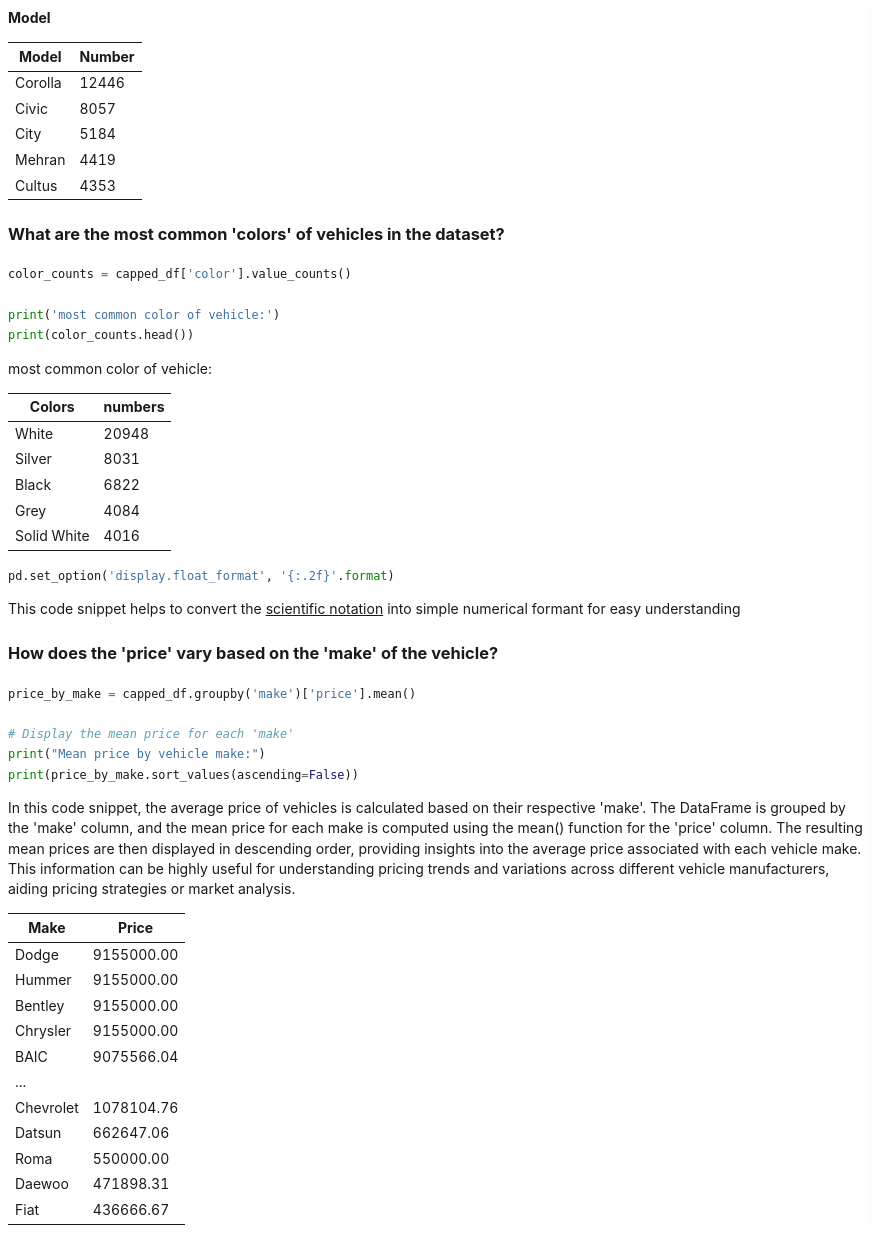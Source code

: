 **Model**

Model | Number
------- | -------
Corolla | 12446
Civic | 8057
City | 5184
Mehran | 4419
Cultus | 4353

### What are the most common 'colors' of vehicles in the dataset?

``````python
color_counts = capped_df['color'].value_counts()

print('most common color of vehicle:')
print(color_counts.head())
``````

most common color of vehicle:

Colors | numbers
------- | -------
White | 20948
Silver | 8031
Black | 6822
Grey | 4084
Solid White | 4016

``````python
pd.set_option('display.float_format', '{:.2f}'.format)
``````

This code snippet helps to convert the [scientific notation](https://byjus.com/maths/scientific-notation/) into simple numerical formant for easy understanding

### How does the 'price' vary based on the 'make' of the vehicle?

``````python
price_by_make = capped_df.groupby('make')['price'].mean()

# Display the mean price for each 'make'
print("Mean price by vehicle make:")
print(price_by_make.sort_values(ascending=False))
``````
In this code snippet, the average price of vehicles is calculated based on their respective 'make'. The DataFrame is grouped by the 'make' column, and the mean price for each make is computed using the mean() function for the 'price' column. The resulting mean prices are then displayed in descending order, providing insights into the average price associated with each vehicle make. This information can be highly useful for understanding pricing trends and variations across different vehicle manufacturers, aiding pricing strategies or market analysis.

Make | Price
------- | -------
Dodge | 9155000.00
Hummer | 9155000.00
Bentley | 9155000.00
Chrysler | 9155000.00
BAIC | 9075566.04
 | ... |               
Chevrolet | 1078104.76
Datsun | 662647.06
Roma | 550000.00
Daewoo | 471898.31
Fiat | 436666.67
